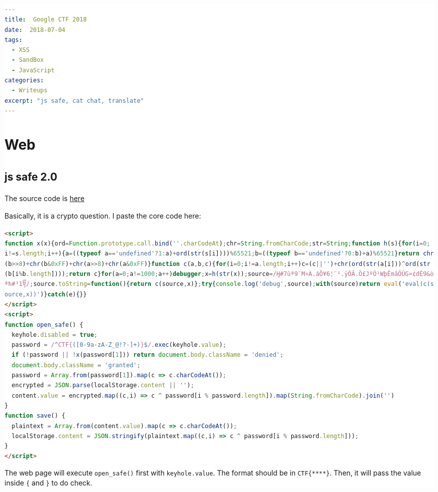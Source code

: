 ```yaml
---
title:  Google CTF 2018
date:  2018-07-04
tags:
  - XSS
  - SandBox
  - JavaScript
categories:
  - Writeups
excerpt: "js safe, cat chat, translate"
---
```


# Web

## js safe 2.0

The source code is [here](js_safe_2.html)

Basically, it is a crypto question. I paste the core code here:
```html
<script>
function x(х){ord=Function.prototype.call.bind(''.charCodeAt);chr=String.fromCharCode;str=String;function h(s){for(i=0;i!=s.length;i++){a=((typeof a=='undefined'?1:a)+ord(str(s[i])))%65521;b=((typeof b=='undefined'?0:b)+a)%65521}return chr(b>>8)+chr(b&0xFF)+chr(a>>8)+chr(a&0xFF)}function c(a,b,c){for(i=0;i!=a.length;i++)c=(c||'')+chr(ord(str(a[i]))^ord(str(b[i%b.length])));return c}for(a=0;a!=1000;a++)debugger;x=h(str(x));source=/Ӈ#7ùª9¨M¤À.áÔ¥6¦¨¹.ÿÓÂ.Ö£JºÓ¹WþÊmãÖÚG¤¢dÈ9&òªћ#³­1᧨/;source.toString=function(){return c(source,x)};try{console.log('debug',source);with(source)return eval('eval(c(source,x))')}catch(e){}}
</script>
<script>
function open_safe() {
  keyhole.disabled = true;
  password = /^CTF{([0-9a-zA-Z_@!?-]+)}$/.exec(keyhole.value);
  if (!password || !x(password[1])) return document.body.className = 'denied';
  document.body.className = 'granted';
  password = Array.from(password[1]).map(c => c.charCodeAt());
  encrypted = JSON.parse(localStorage.content || '');
  content.value = encrypted.map((c,i) => c ^ password[i % password.length]).map(String.fromCharCode).join('')
}
function save() {
  plaintext = Array.from(content.value).map(c => c.charCodeAt());
  localStorage.content = JSON.stringify(plaintext.map((c,i) => c ^ password[i % password.length]));
}
</script>
```
The web page will execute `open_safe()` first with `keyhole.value`. The format should be in `CTF{****}`. Then, it will pass the value inside `{` and `}` to do check.

